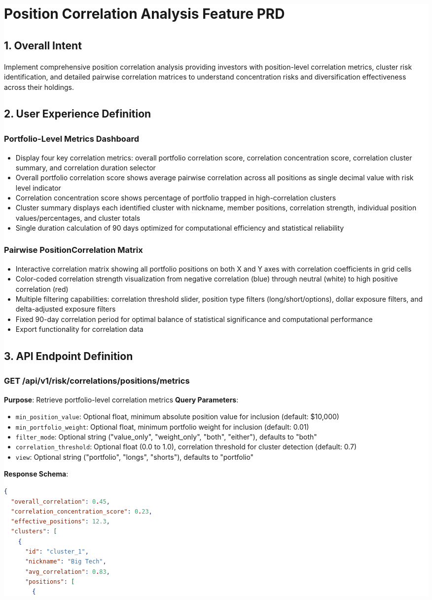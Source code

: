 # Position Correlation Analysis Feature PRD

## 1. Overall Intent

Implement comprehensive position correlation analysis providing investors with position-level correlation metrics, cluster risk identification, and detailed pairwise correlation matrices to understand concentration risks and diversification effectiveness across their holdings.

## 2. User Experience Definition

### Portfolio-Level Metrics Dashboard
- Display four key correlation metrics: overall portfolio correlation score, correlation concentration score, correlation cluster summary, and correlation duration selector
- Overall portfolio correlation score shows average pairwise correlation across all positions as single decimal value with risk level indicator
- Correlation concentration score shows percentage of portfolio trapped in high-correlation clusters
- Cluster summary displays each identified cluster with nickname, member positions, correlation strength, individual position values/percentages, and cluster totals
- Single duration calculation of 90 days optimized for computational efficiency and statistical reliability

### Pairwise PositionCorrelation Matrix
- Interactive correlation matrix showing all portfolio positions on both X and Y axes with correlation coefficients in grid cells
- Color-coded correlation strength visualization from negative correlation (blue) through neutral (white) to high positive correlation (red)
- Multiple filtering capabilities: correlation threshold slider, position type filters (long/short/options), dollar exposure filters, and delta-adjusted exposure filters
- Fixed 90-day correlation period for optimal balance of statistical significance and computational performance
- Export functionality for correlation data

## 3. API Endpoint Definition

### GET /api/v1/risk/correlations/positions/metrics
**Purpose**: Retrieve portfolio-level correlation metrics
**Query Parameters**:
- `min_position_value`: Optional float, minimum absolute position value for inclusion (default: $10,000)
- `min_portfolio_weight`: Optional float, minimum portfolio weight for inclusion (default: 0.01)
- `filter_mode`: Optional string ("value_only", "weight_only", "both", "either"), defaults to "both"
- `correlation_threshold`: Optional float (0.0 to 1.0), correlation threshold for cluster detection (default: 0.7)
- `view`: Optional string ("portfolio", "longs", "shorts"), defaults to "portfolio"

**Response Schema**:
```json
{
  "overall_correlation": 0.45,
  "correlation_concentration_score": 0.23,
  "effective_positions": 12.3,
  "clusters": [
    {
      "id": "cluster_1",
      "nickname": "Big Tech",
      "avg_correlation": 0.83,
      "positions": [
        {
```